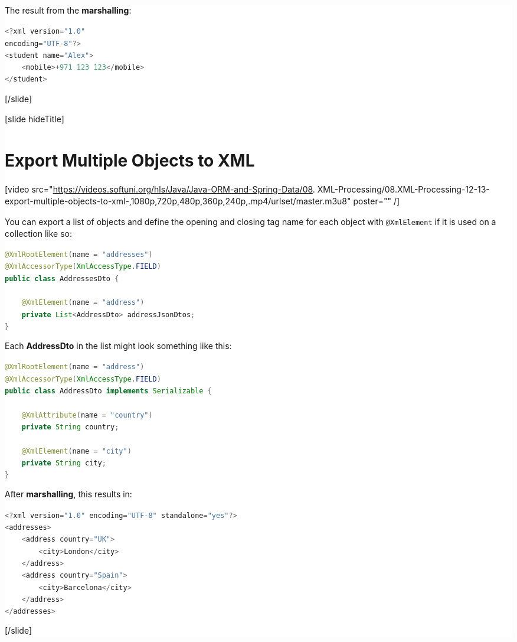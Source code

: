 The result from the **marshalling**:

```js
<?xml version="1.0" 
encoding="UTF-8"?>
<student name="Alex">
    <mobile>+971 123 123</mobile>
</student>

```

[/slide]

[slide hideTitle]
# Export Multiple Objects to XML

[video src="https://videos.softuni.org/hls/Java/Java-ORM-and-Spring-Data/08. XML-Processing/08.XML-Processing-12-13-export-multiple-objects-to-xml-,1080p,720p,480p,360p,240p,.mp4/urlset/master.m3u8" poster="" /]

You can export a list of objects and define the opening and closing tag name for each object with `@XmlElement` if it is used on a collection like so:

```java
@XmlRootElement(name = "addresses")
@XmlAccessorType(XmlAccessType.FIELD)
public class AddressesDto {

    @XmlElement(name = "address")
    private List<AddressDto> addressJsonDtos;
}
```

Each **AddressDto** in the list might look something like this:

```java
@XmlRootElement(name = "address")
@XmlAccessorType(XmlAccessType.FIELD)
public class AddressDto implements Serializable {

    @XmlAttribute(name = "country")
    private String country;

    @XmlElement(name = "city")
    private String city;
}
```

After **marshalling**, this results in:

```js
<?xml version="1.0" encoding="UTF-8" standalone="yes"?>
<addresses>
    <address country="UK">
        <city>London</city>
    </address>
    <address country="Spain">
        <city>Barcelona</city>
    </address>
</addresses>

```
[/slide]
